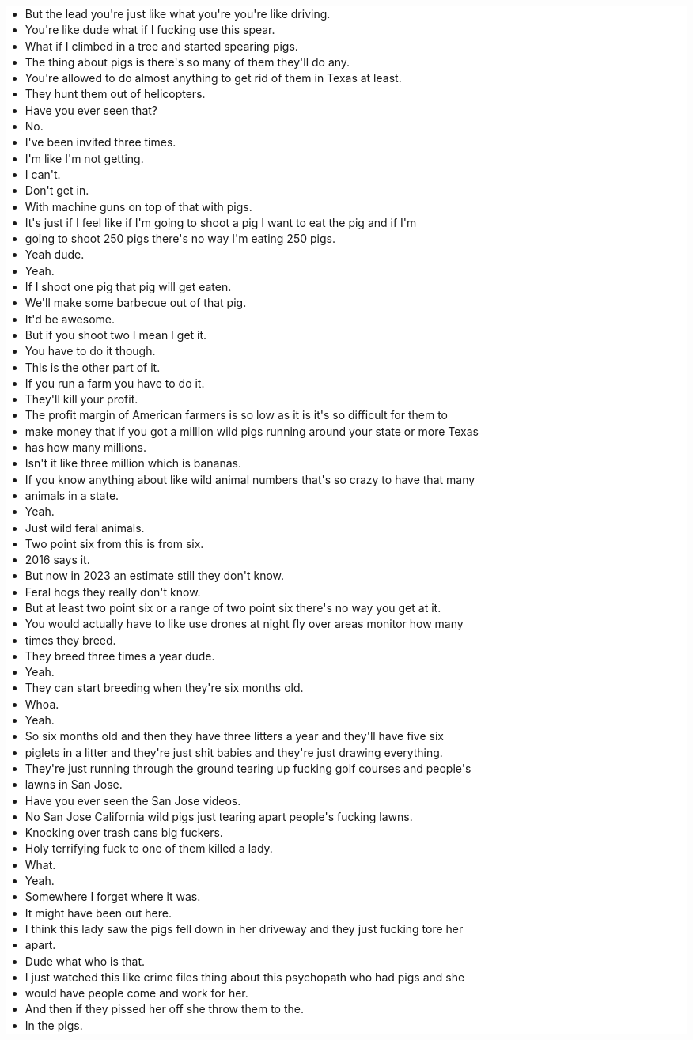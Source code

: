 *  But the lead you're just like what you're you're like driving.
*  You're like dude what if I fucking use this spear.
*  What if I climbed in a tree and started spearing pigs.
*  The thing about pigs is there's so many of them they'll do any.
*  You're allowed to do almost anything to get rid of them in Texas at least.
*  They hunt them out of helicopters.
*  Have you ever seen that?
*  No.
*  I've been invited three times.
*  I'm like I'm not getting.
*  I can't.
*  Don't get in.
*  With machine guns on top of that with pigs.
*  It's just if I feel like if I'm going to shoot a pig I want to eat the pig and if I'm
*  going to shoot 250 pigs there's no way I'm eating 250 pigs.
*  Yeah dude.
*  Yeah.
*  If I shoot one pig that pig will get eaten.
*  We'll make some barbecue out of that pig.
*  It'd be awesome.
*  But if you shoot two I mean I get it.
*  You have to do it though.
*  This is the other part of it.
*  If you run a farm you have to do it.
*  They'll kill your profit.
*  The profit margin of American farmers is so low as it is it's so difficult for them to
*  make money that if you got a million wild pigs running around your state or more Texas
*  has how many millions.
*  Isn't it like three million which is bananas.
*  If you know anything about like wild animal numbers that's so crazy to have that many
*  animals in a state.
*  Yeah.
*  Just wild feral animals.
*  Two point six from this is from six.
*  2016 says it.
*  But now in 2023 an estimate still they don't know.
*  Feral hogs they really don't know.
*  But at least two point six or a range of two point six there's no way you get at it.
*  You would actually have to like use drones at night fly over areas monitor how many
*  times they breed.
*  They breed three times a year dude.
*  Yeah.
*  They can start breeding when they're six months old.
*  Whoa.
*  Yeah.
*  So six months old and then they have three litters a year and they'll have five six
*  piglets in a litter and they're just shit babies and they're just drawing everything.
*  They're just running through the ground tearing up fucking golf courses and people's
*  lawns in San Jose.
*  Have you ever seen the San Jose videos.
*  No San Jose California wild pigs just tearing apart people's fucking lawns.
*  Knocking over trash cans big fuckers.
*  Holy terrifying fuck to one of them killed a lady.
*  What.
*  Yeah.
*  Somewhere I forget where it was.
*  It might have been out here.
*  I think this lady saw the pigs fell down in her driveway and they just fucking tore her
*  apart.
*  Dude what who is that.
*  I just watched this like crime files thing about this psychopath who had pigs and she
*  would have people come and work for her.
*  And then if they pissed her off she throw them to the.
*  In the pigs.